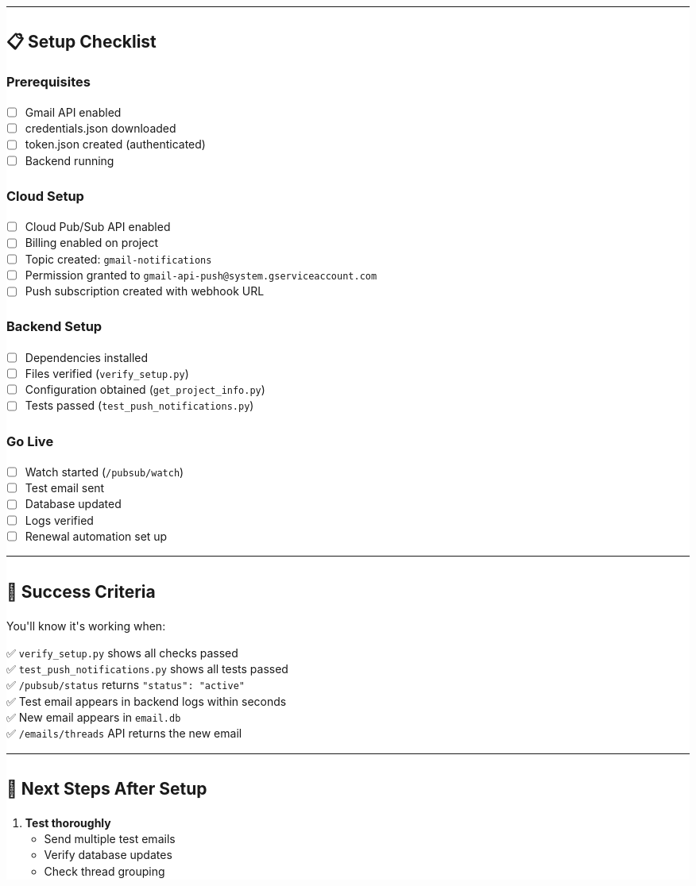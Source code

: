 ```
```

---

## 📋 Setup Checklist

### Prerequisites
- [ ] Gmail API enabled
- [ ] credentials.json downloaded
- [ ] token.json created (authenticated)
- [ ] Backend running

### Cloud Setup
- [ ] Cloud Pub/Sub API enabled
- [ ] Billing enabled on project
- [ ] Topic created: `gmail-notifications`
- [ ] Permission granted to `gmail-api-push@system.gserviceaccount.com`
- [ ] Push subscription created with webhook URL

### Backend Setup
- [ ] Dependencies installed
- [ ] Files verified (`verify_setup.py`)
- [ ] Configuration obtained (`get_project_info.py`)
- [ ] Tests passed (`test_push_notifications.py`)

### Go Live
- [ ] Watch started (`/pubsub/watch`)
- [ ] Test email sent
- [ ] Database updated
- [ ] Logs verified
- [ ] Renewal automation set up

---

## 🎯 Success Criteria

You'll know it's working when:

✅ `verify_setup.py` shows all checks passed  
✅ `test_push_notifications.py` shows all tests passed  
✅ `/pubsub/status` returns `"status": "active"`  
✅ Test email appears in backend logs within seconds  
✅ New email appears in `email.db`  
✅ `/emails/threads` API returns the new email  

---

## 🚀 Next Steps After Setup

1. **Test thoroughly**
   - Send multiple test emails
   - Verify database updates
   - Check thread grouping
